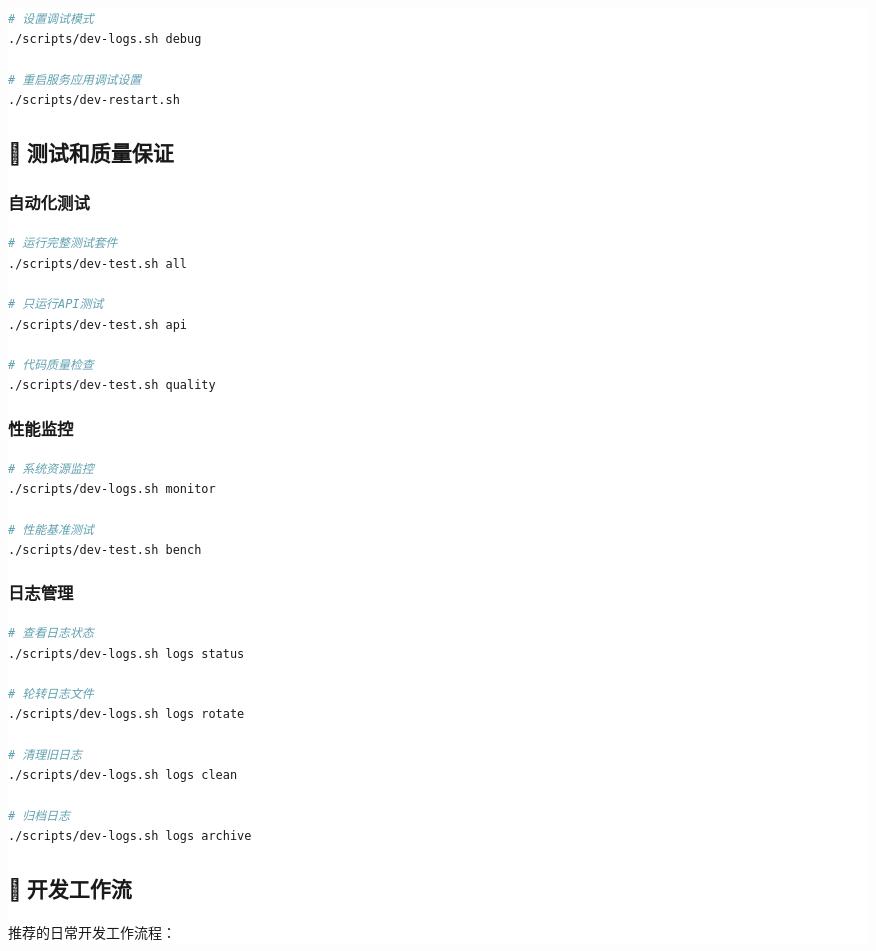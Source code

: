 ```bash
# 设置调试模式
./scripts/dev-logs.sh debug

# 重启服务应用调试设置
./scripts/dev-restart.sh
```

## 🧪 测试和质量保证

### 自动化测试

```bash
# 运行完整测试套件
./scripts/dev-test.sh all

# 只运行API测试
./scripts/dev-test.sh api

# 代码质量检查
./scripts/dev-test.sh quality
```

### 性能监控

```bash
# 系统资源监控
./scripts/dev-logs.sh monitor

# 性能基准测试
./scripts/dev-test.sh bench
```

### 日志管理

```bash
# 查看日志状态
./scripts/dev-logs.sh logs status

# 轮转日志文件
./scripts/dev-logs.sh logs rotate

# 清理旧日志
./scripts/dev-logs.sh logs clean

# 归档日志
./scripts/dev-logs.sh logs archive
```

## 🔄 开发工作流

推荐的日常开发工作流程：

